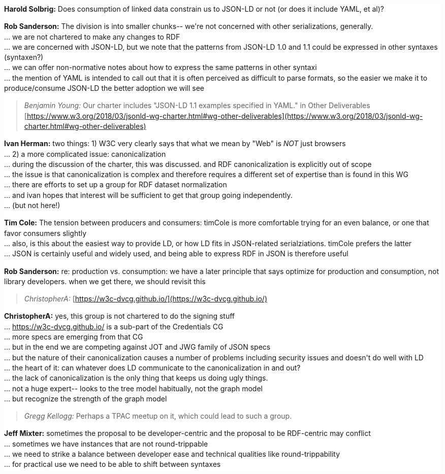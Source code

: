 **Harold Solbrig:** Does consumption of linked data constrain us to JSON-LD or not (or does it include YAML, et al)?  

**Rob Sanderson:** The division is into smaller chunks-- we're not concerned with other serializations, generally.  
… we are not chartered to make any changes to RDF  
… we are concerned with JSON-LD, but we note that the patterns from JSON-LD 1.0  and 1.1 could be expressed in other syntaxes (syntaxen?)  
… we can offer non-normative notes about how to express the same patterns in other syntaxi  
… the mention of YAML is intended to call out that it is often perceived as difficult to parse formats, so the easier we make it to produce/consume JSON-LD the better adoption we will see  

> *Benjamin Young:* Our charter includes "JSON-LD 1.1 examples specified in YAML." in Other Deliverables [https://www.w3.org/2018/03/jsonld-wg-charter.html#wg-other-deliverables](https://www.w3.org/2018/03/jsonld-wg-charter.html#wg-other-deliverables)

**Ivan Herman:** two things: 1) W3C very clearly says that what we mean by "Web" is _NOT_ just browsers  
… 2) a more complicated issue: canonicalization  
… during the discussion of the charter, this was discussed. and RDF canonicalization is explicitly out of scope  
… the issue is that canonicalization is complex and therefore requires a different set of expertise than is found in this WG  
… there are efforts to set up a group for RDF dataset normalization  
… and ivan hopes that interest will be sufficient to get that group going independently.  
… (but not here!)  

**Tim Cole:** The tension between producers and consumers: timCole is more comfortable trying for an even balance, or one that favor consumers slightly  
… also, is this about the easiest way to provide LD, or how LD fits in JSON-related serialziations. timCole prefers the latter  
… JSON is certainly useful and widely used, and being able to express RDF in JSON is therefore useful  

**Rob Sanderson:** re: production vs. consumption: we have a later principle that says optimize for production and consumption, not library developers. when we get there, we should revisit this  

> *ChristopherA:* [https://w3c-dvcg.github.io/](https://w3c-dvcg.github.io/)

**ChristopherA:** yes, this group is not chartered to do the signing stuff  
… https://w3c-dvcg.github.io/ is a sub-part of the Credentials CG  
… more specs are emerging from that CG  
… but in the end we are competing against JOT and JWG family of JSON specs  
… but the nature of their canonicalization causes a number of problems including security issues and doesn't do well with LD  
… the heart of it: can whatever does LD communicate to the canonicalization in and out?  
… the lack of canonicalization is the only thing that keeps us doing ugly things.  
… not a huge expert-- looks to the tree model habitually, not the graph model  
… but recognize the strength of the graph model  

> *Gregg Kellogg:* Perhaps a TPAC meetup on it, which could lead to such a group.

**Jeff Mixter:** sometimes the proposal to be developer-centric and the proposal to be RDF-centric may conflict  
… sometimes we have instances that are not round-trippable  
… we need to strike a balance between developer ease and technical qualities like round-trippability  
… for practical use we need to be able to shift between syntaxes  
